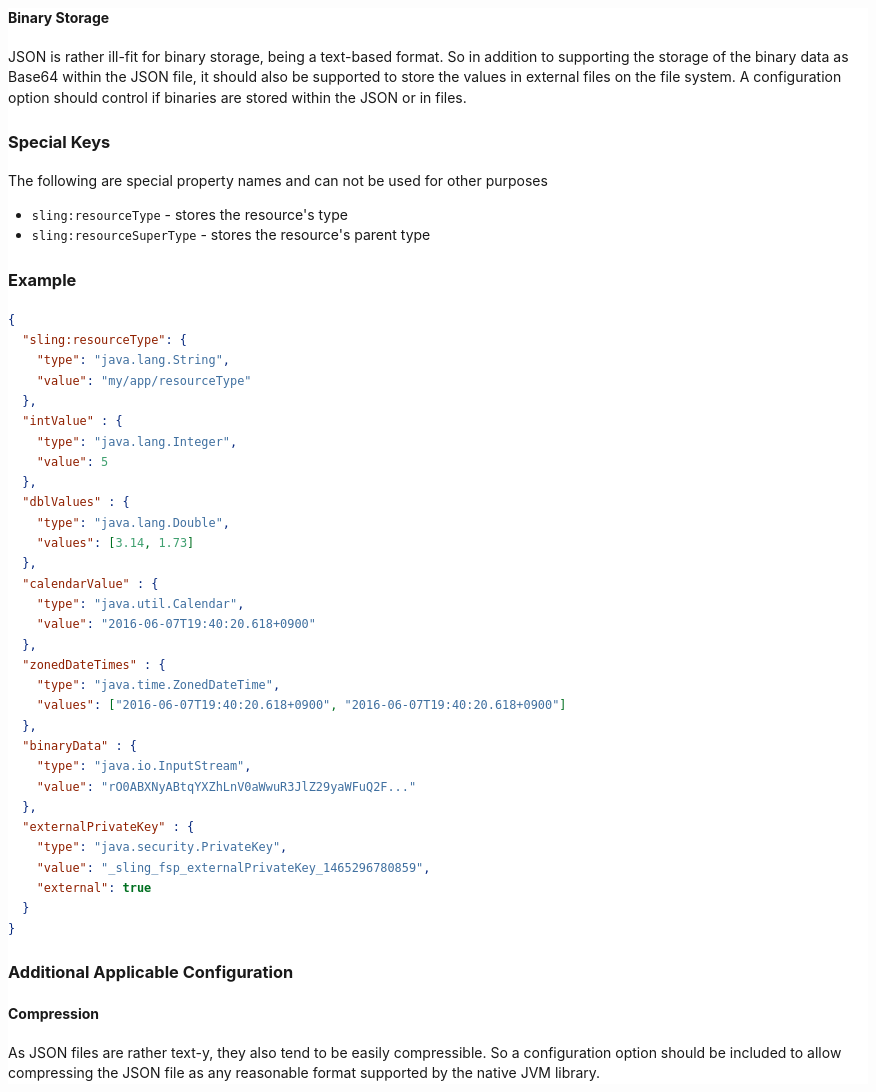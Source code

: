 #### Binary Storage ####
JSON is rather ill-fit for binary storage, being a text-based format. So in addition to supporting the storage of the binary data as Base64 within the JSON file, it should also be supported to store the values in external files on the file system. A configuration option should control if binaries are stored within the JSON or in files.  

### Special Keys ####
The following are special property names and can not be used for other purposes
* ``sling:resourceType`` - stores the resource's type
* ``sling:resourceSuperType`` - stores the resource's parent type

### Example ###

```json
{
  "sling:resourceType": {
    "type": "java.lang.String",
    "value": "my/app/resourceType"
  },
  "intValue" : {
    "type": "java.lang.Integer",
    "value": 5
  },
  "dblValues" : {
    "type": "java.lang.Double",
    "values": [3.14, 1.73]
  },
  "calendarValue" : {
    "type": "java.util.Calendar",
    "value": "2016-06-07T19:40:20.618+0900"
  },
  "zonedDateTimes" : {
    "type": "java.time.ZonedDateTime",
    "values": ["2016-06-07T19:40:20.618+0900", "2016-06-07T19:40:20.618+0900"]
  },
  "binaryData" : {
    "type": "java.io.InputStream",
    "value": "rO0ABXNyABtqYXZhLnV0aWwuR3JlZ29yaWFuQ2F..."
  },
  "externalPrivateKey" : {
    "type": "java.security.PrivateKey",
    "value": "_sling_fsp_externalPrivateKey_1465296780859",
	"external": true
  }
}
```

### Additional Applicable Configuration ###
#### Compression ####
As JSON files are rather text-y, they also tend to be easily compressible. So a configuration option should be included to allow compressing the JSON file as any reasonable format supported by the native JVM library.
